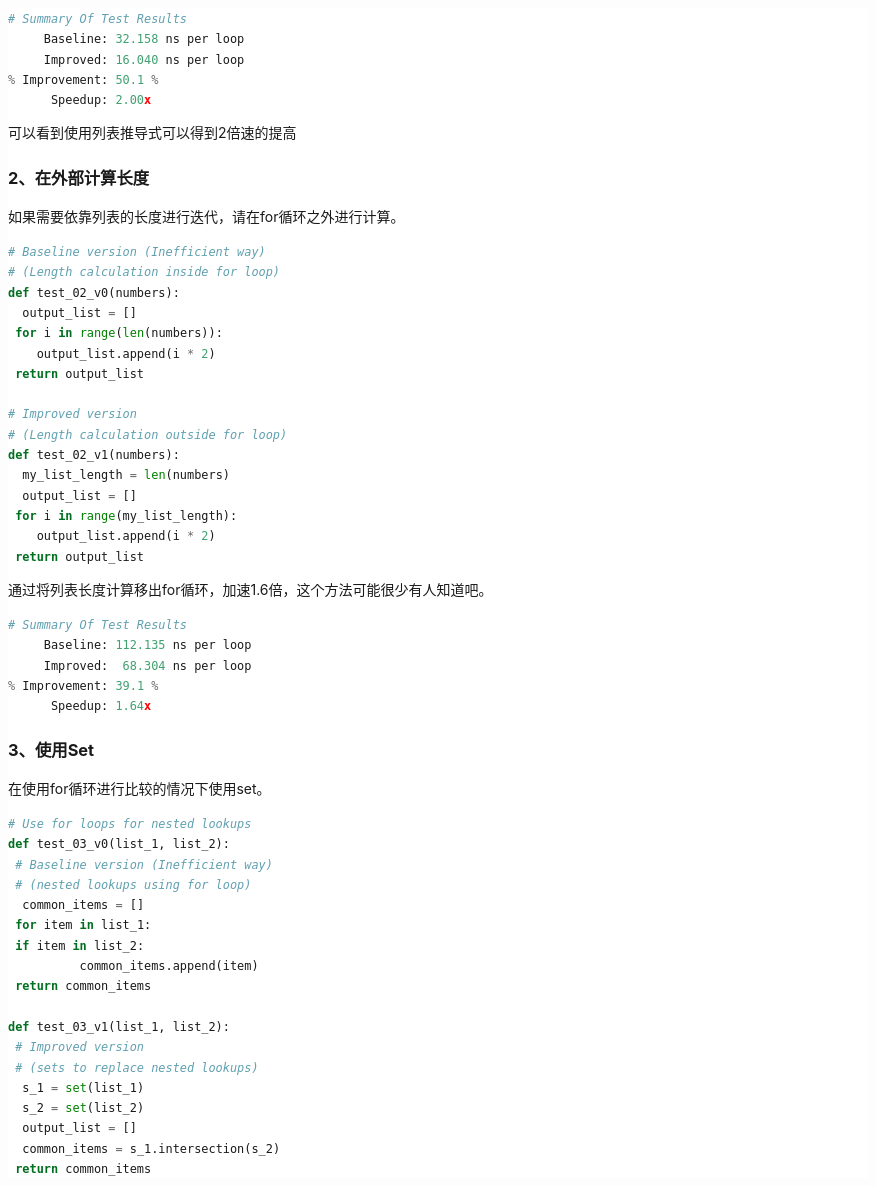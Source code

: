 ```python
# Summary Of Test Results 
     Baseline: 32.158 ns per loop 
     Improved: 16.040 ns per loop 
% Improvement: 50.1 % 
      Speedup: 2.00x
```

可以看到使用列表推导式可以得到2倍速的提高

### **2、在外部计算长度**

如果需要依靠列表的长度进行迭代，请在for循环之外进行计算。

```python
# Baseline version (Inefficient way) 
# (Length calculation inside for loop) 
def test_02_v0(numbers): 
  output_list = [] 
 for i in range(len(numbers)): 
    output_list.append(i * 2) 
 return output_list 

# Improved version 
# (Length calculation outside for loop) 
def test_02_v1(numbers): 
  my_list_length = len(numbers) 
  output_list = [] 
 for i in range(my_list_length): 
    output_list.append(i * 2) 
 return output_list
```

通过将列表长度计算移出for循环，加速1.6倍，这个方法可能很少有人知道吧。

```python
# Summary Of Test Results 
     Baseline: 112.135 ns per loop 
     Improved:  68.304 ns per loop 
% Improvement: 39.1 % 
      Speedup: 1.64x
```

### **3、使用Set**

在使用for循环进行比较的情况下使用set。

```python
# Use for loops for nested lookups 
def test_03_v0(list_1, list_2): 
 # Baseline version (Inefficient way) 
 # (nested lookups using for loop) 
  common_items = [] 
 for item in list_1: 
 if item in list_2: 
          common_items.append(item) 
 return common_items 

def test_03_v1(list_1, list_2): 
 # Improved version 
 # (sets to replace nested lookups) 
  s_1 = set(list_1) 
  s_2 = set(list_2) 
  output_list = [] 
  common_items = s_1.intersection(s_2) 
 return common_items
```
